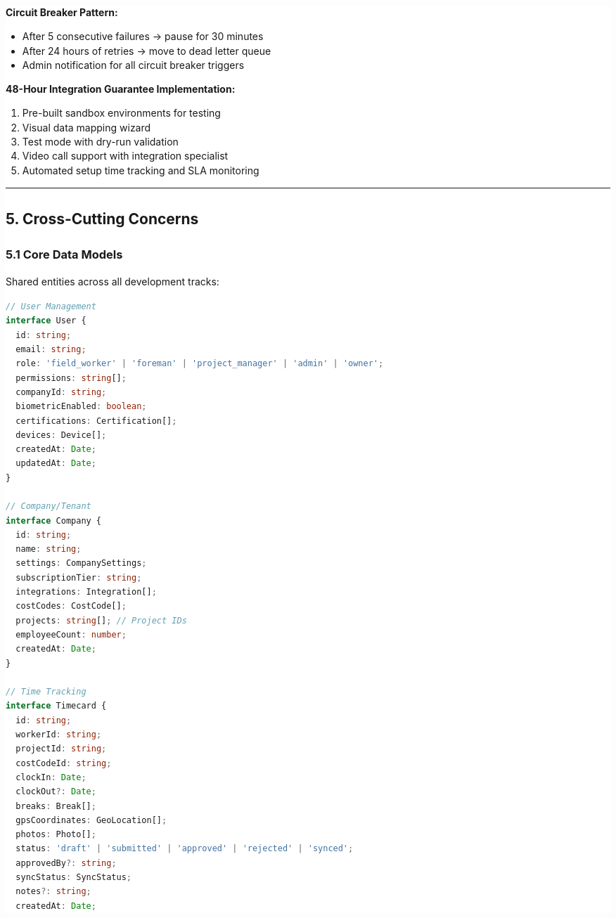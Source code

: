 **Circuit Breaker Pattern:**
- After 5 consecutive failures → pause for 30 minutes
- After 24 hours of retries → move to dead letter queue
- Admin notification for all circuit breaker triggers

**48-Hour Integration Guarantee Implementation:**
1. Pre-built sandbox environments for testing
2. Visual data mapping wizard
3. Test mode with dry-run validation
4. Video call support with integration specialist
5. Automated setup time tracking and SLA monitoring

---

## 5. Cross-Cutting Concerns

### 5.1 Core Data Models

Shared entities across all development tracks:

```typescript
// User Management
interface User {
  id: string;
  email: string;
  role: 'field_worker' | 'foreman' | 'project_manager' | 'admin' | 'owner';
  permissions: string[];
  companyId: string;
  biometricEnabled: boolean;
  certifications: Certification[];
  devices: Device[];
  createdAt: Date;
  updatedAt: Date;
}

// Company/Tenant
interface Company {
  id: string;
  name: string;
  settings: CompanySettings;
  subscriptionTier: string;
  integrations: Integration[];
  costCodes: CostCode[];
  projects: string[]; // Project IDs
  employeeCount: number;
  createdAt: Date;
}

// Time Tracking
interface Timecard {
  id: string;
  workerId: string;
  projectId: string;
  costCodeId: string;
  clockIn: Date;
  clockOut?: Date;
  breaks: Break[];
  gpsCoordinates: GeoLocation[];
  photos: Photo[];
  status: 'draft' | 'submitted' | 'approved' | 'rejected' | 'synced';
  approvedBy?: string;
  syncStatus: SyncStatus;
  notes?: string;
  createdAt: Date;
```